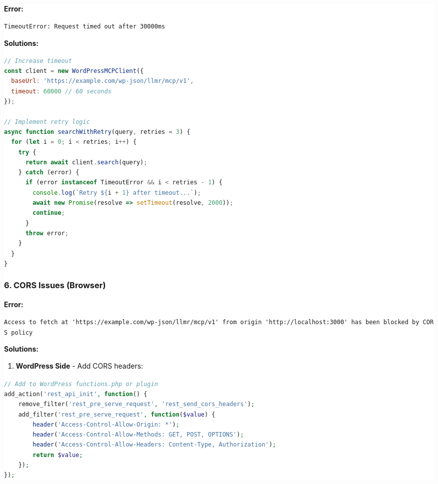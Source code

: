 **Error:**
```
TimeoutError: Request timed out after 30000ms
```

**Solutions:**

```javascript
// Increase timeout
const client = new WordPressMCPClient({
  baseUrl: 'https://example.com/wp-json/llmr/mcp/v1',
  timeout: 60000 // 60 seconds
});

// Implement retry logic
async function searchWithRetry(query, retries = 3) {
  for (let i = 0; i < retries; i++) {
    try {
      return await client.search(query);
    } catch (error) {
      if (error instanceof TimeoutError && i < retries - 1) {
        console.log(`Retry ${i + 1} after timeout...`);
        await new Promise(resolve => setTimeout(resolve, 2000));
        continue;
      }
      throw error;
    }
  }
}
```

### 6. CORS Issues (Browser)

**Error:**
```
Access to fetch at 'https://example.com/wp-json/llmr/mcp/v1' from origin 'http://localhost:3000' has been blocked by CORS policy
```

**Solutions:**

1. **WordPress Side** - Add CORS headers:
```php
// Add to WordPress functions.php or plugin
add_action('rest_api_init', function() {
    remove_filter('rest_pre_serve_request', 'rest_send_cors_headers');
    add_filter('rest_pre_serve_request', function($value) {
        header('Access-Control-Allow-Origin: *');
        header('Access-Control-Allow-Methods: GET, POST, OPTIONS');
        header('Access-Control-Allow-Headers: Content-Type, Authorization');
        return $value;
    });
});
```
